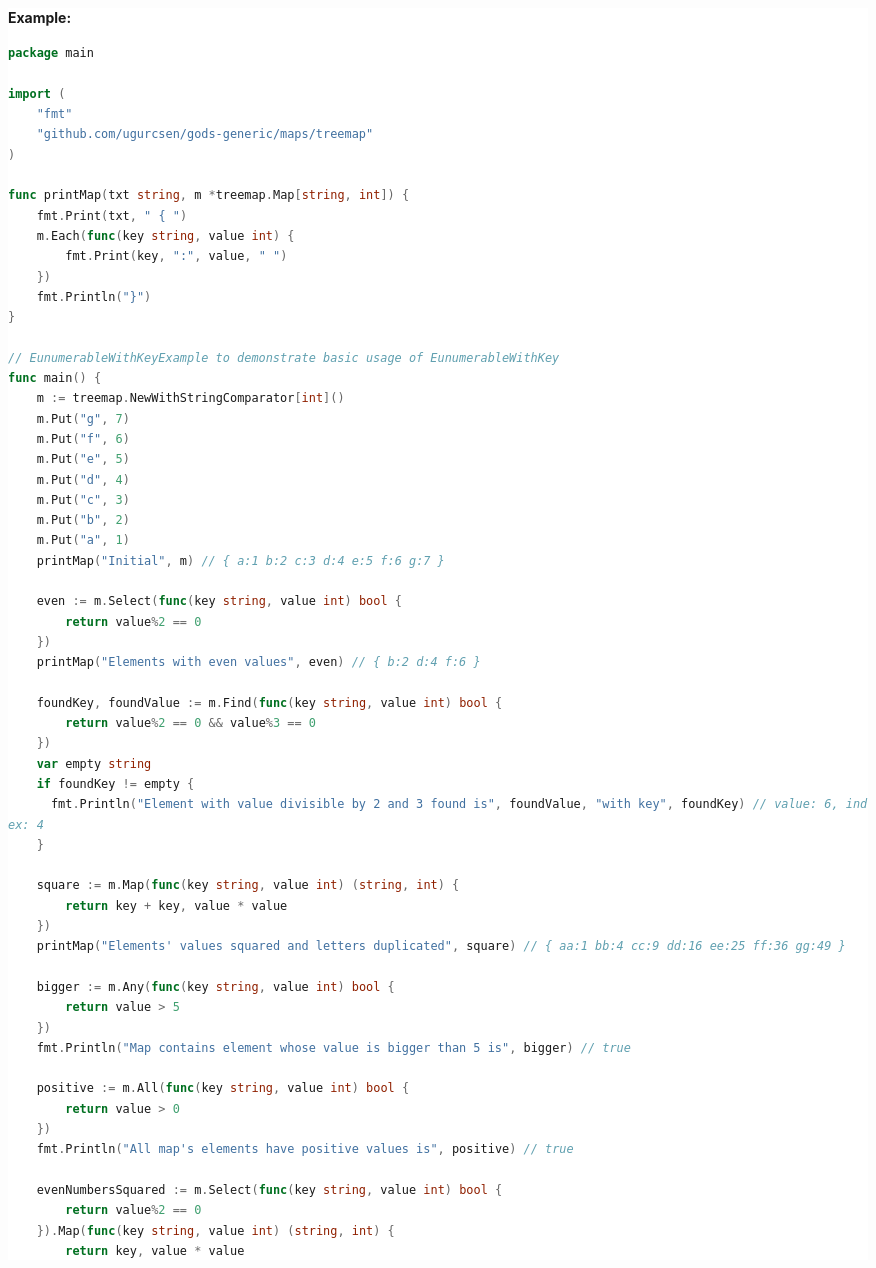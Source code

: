 **Example:**

```go
package main

import (
	"fmt"
	"github.com/ugurcsen/gods-generic/maps/treemap"
)

func printMap(txt string, m *treemap.Map[string, int]) {
    fmt.Print(txt, " { ")
    m.Each(func(key string, value int) {
        fmt.Print(key, ":", value, " ")
    })
    fmt.Println("}")
}

// EunumerableWithKeyExample to demonstrate basic usage of EunumerableWithKey
func main() {
    m := treemap.NewWithStringComparator[int]()
    m.Put("g", 7)
    m.Put("f", 6)
    m.Put("e", 5)
    m.Put("d", 4)
    m.Put("c", 3)
    m.Put("b", 2)
    m.Put("a", 1)
    printMap("Initial", m) // { a:1 b:2 c:3 d:4 e:5 f:6 g:7 }
  
    even := m.Select(func(key string, value int) bool {
        return value%2 == 0
    })
    printMap("Elements with even values", even) // { b:2 d:4 f:6 }
  
    foundKey, foundValue := m.Find(func(key string, value int) bool {
        return value%2 == 0 && value%3 == 0
    })
    var empty string
    if foundKey != empty {
      fmt.Println("Element with value divisible by 2 and 3 found is", foundValue, "with key", foundKey) // value: 6, index: 4
    }
  
    square := m.Map(func(key string, value int) (string, int) {
        return key + key, value * value
    })
    printMap("Elements' values squared and letters duplicated", square) // { aa:1 bb:4 cc:9 dd:16 ee:25 ff:36 gg:49 }
  
    bigger := m.Any(func(key string, value int) bool {
        return value > 5
    })
    fmt.Println("Map contains element whose value is bigger than 5 is", bigger) // true
  
    positive := m.All(func(key string, value int) bool {
        return value > 0
    })
    fmt.Println("All map's elements have positive values is", positive) // true
  
    evenNumbersSquared := m.Select(func(key string, value int) bool {
        return value%2 == 0
    }).Map(func(key string, value int) (string, int) {
        return key, value * value
```